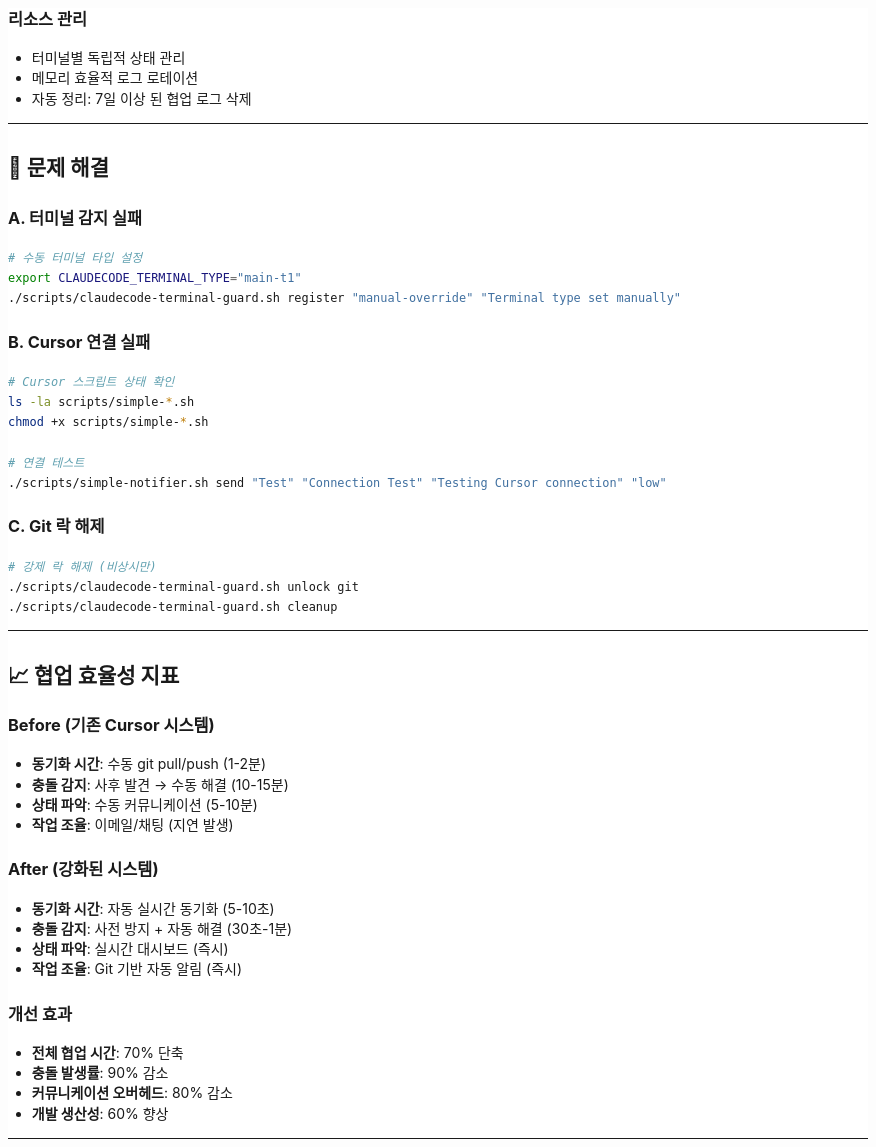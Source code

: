 ### 리소스 관리
- 터미널별 독립적 상태 관리
- 메모리 효율적 로그 로테이션
- 자동 정리: 7일 이상 된 협업 로그 삭제

---

## 🚨 문제 해결

### A. 터미널 감지 실패
```bash
# 수동 터미널 타입 설정
export CLAUDECODE_TERMINAL_TYPE="main-t1"
./scripts/claudecode-terminal-guard.sh register "manual-override" "Terminal type set manually"
```

### B. Cursor 연결 실패
```bash
# Cursor 스크립트 상태 확인
ls -la scripts/simple-*.sh
chmod +x scripts/simple-*.sh

# 연결 테스트
./scripts/simple-notifier.sh send "Test" "Connection Test" "Testing Cursor connection" "low"
```

### C. Git 락 해제
```bash
# 강제 락 해제 (비상시만)
./scripts/claudecode-terminal-guard.sh unlock git
./scripts/claudecode-terminal-guard.sh cleanup
```

---

## 📈 협업 효율성 지표

### Before (기존 Cursor 시스템)
- **동기화 시간**: 수동 git pull/push (1-2분)
- **충돌 감지**: 사후 발견 → 수동 해결 (10-15분)
- **상태 파악**: 수동 커뮤니케이션 (5-10분)
- **작업 조율**: 이메일/채팅 (지연 발생)

### After (강화된 시스템)
- **동기화 시간**: 자동 실시간 동기화 (5-10초)
- **충돌 감지**: 사전 방지 + 자동 해결 (30초-1분)
- **상태 파악**: 실시간 대시보드 (즉시)
- **작업 조율**: Git 기반 자동 알림 (즉시)

### 개선 효과
- **전체 협업 시간**: 70% 단축
- **충돌 발생률**: 90% 감소
- **커뮤니케이션 오버헤드**: 80% 감소
- **개발 생산성**: 60% 향상

---